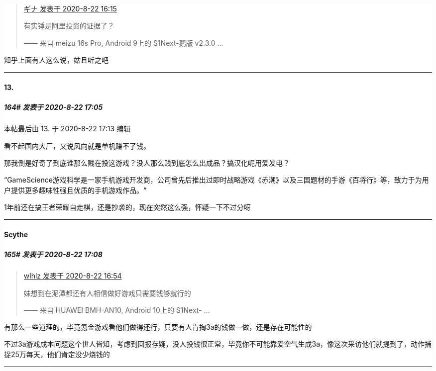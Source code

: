 

<blockquote><a href="httphttps://bbs.saraba1st.com/2b/forum.php?mod=redirect&amp;goto=findpost&amp;pid=48516517&amp;ptid=1955934" target="_blank">ギナ 发表于 2020-8-22 16:15</a>

有实锤是阿里投资的证据了？


—— 来自 meizu 16s Pro, Android 9上的 S1Next-鹅版 v2.3.0 ...</blockquote>
知乎上面有人这么说，姑且听之吧







*****

####  13.  
##### 164#       发表于 2020-8-22 17:05



 本帖最后由 13. 于 2020-8-22 17:13 编辑 

看不起国内大厂，又说风向就是单机赚不了钱。

那我倒是好奇了到底谁那么贱在投这游戏？没人那么贱到底怎么出成品？搞汉化呢用爱发电？



“GameScience游戏科学是一家手机游戏开发商，公司曾先后推出过即时战略游戏《赤潮》以及三国题材的手游《百将行》等，致力于为用户提供更多趣味性强且优质的手机游戏作品。“



1年前还在搞王者荣耀自走棋，还是抄袭的，现在突然这么强，怀疑一下不过分呀







*****

####  Scythe  
##### 165#       发表于 2020-8-22 17:08



<blockquote><a href="httphttps://bbs.saraba1st.com/2b/forum.php?mod=redirect&amp;goto=findpost&amp;pid=48516915&amp;ptid=1955934" target="_blank">wlhlz 发表于 2020-8-22 16:54</a>

妹想到在泥潭都还有人相信做好游戏只需要钱够就行的


—— 来自 HUAWEI BMH-AN10, Android 10上的 S1Next- ...</blockquote>
有那么一些道理的，毕竟氪金游戏看他们做得还行，只要有人肯掏3a的钱做一做，还是存在可能性的



不过3a游戏成本问题这个世人皆知，考虑到回报存疑，没人投钱很正常，毕竟你不可能靠爱空气生成3a，像这次采访他们就提到了，动作捕捉25万每天，他们肯定没少烧钱的







*****
